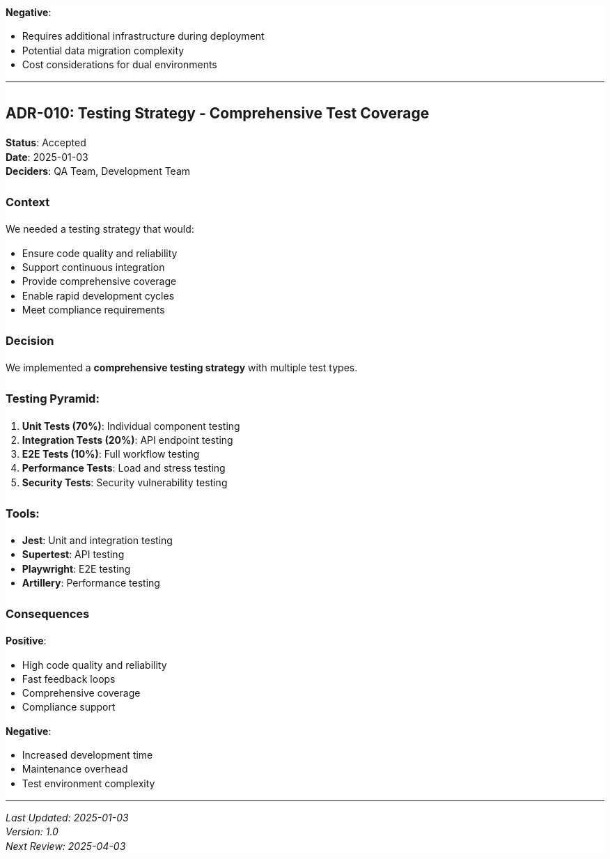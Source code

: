 **Negative**:
- Requires additional infrastructure during deployment
- Potential data migration complexity
- Cost considerations for dual environments

---

## ADR-010: Testing Strategy - Comprehensive Test Coverage

**Status**: Accepted  
**Date**: 2025-01-03  
**Deciders**: QA Team, Development Team  

### Context
We needed a testing strategy that would:
- Ensure code quality and reliability
- Support continuous integration
- Provide comprehensive coverage
- Enable rapid development cycles
- Meet compliance requirements

### Decision
We implemented a **comprehensive testing strategy** with multiple test types.

### Testing Pyramid:
1. **Unit Tests (70%)**: Individual component testing
2. **Integration Tests (20%)**: API endpoint testing
3. **E2E Tests (10%)**: Full workflow testing
4. **Performance Tests**: Load and stress testing
5. **Security Tests**: Security vulnerability testing

### Tools:
- **Jest**: Unit and integration testing
- **Supertest**: API testing
- **Playwright**: E2E testing
- **Artillery**: Performance testing

### Consequences
**Positive**:
- High code quality and reliability
- Fast feedback loops
- Comprehensive coverage
- Compliance support

**Negative**:
- Increased development time
- Maintenance overhead
- Test environment complexity

---

*Last Updated: 2025-01-03*  
*Version: 1.0*  
*Next Review: 2025-04-03*
